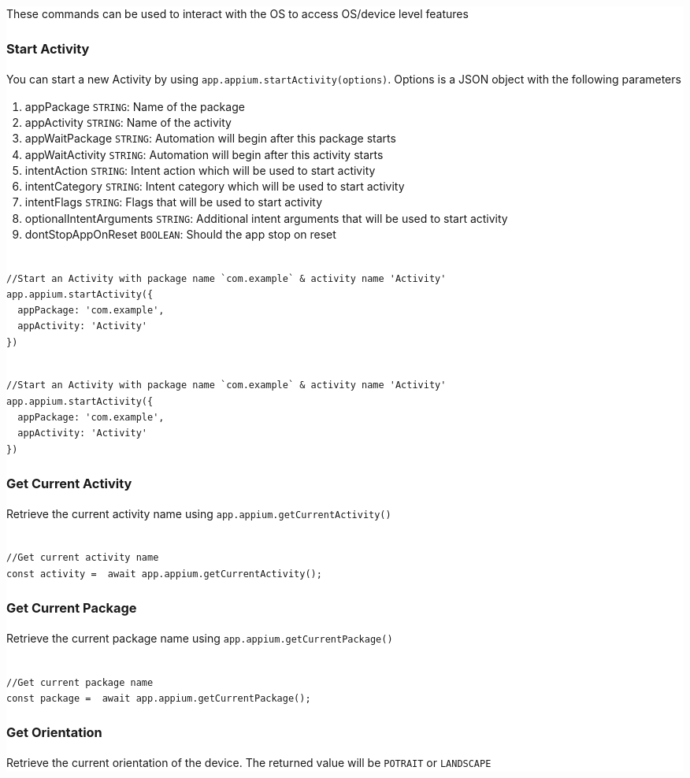 These commands can be used to interact with the OS to access OS/device level features

### Start Activity

You can start a new Activity by using `app.appium.startActivity(options)`. Options is a JSON object with the following parameters

1. appPackage `STRING`: Name of the package
2. appActivity `STRING`: Name of the activity
3. appWaitPackage `STRING`: Automation will begin after this package starts
4. appWaitActivity `STRING`: Automation will begin after this activity starts
5. intentAction `STRING`: Intent action which will be used to start activity
6. intentCategory `STRING`: Intent category which will be used to start activity
7. intentFlags `STRING`: Flags that will be used to start activity
8. optionalIntentArguments `STRING`: Additional intent arguments that will be used to start activity
9. dontStopAppOnReset `BOOLEAN`: Should the app stop on reset

<div class="sample-test"><pre data-language="javascript"><code class="language-javascript">
//Start an Activity with package name `com.example` & activity name 'Activity'
app.appium.startActivity({
  appPackage: 'com.example',
  appActivity: 'Activity'
})
</code></pre>
<pre data-language="typescript"><code class="language-typescript">
//Start an Activity with package name `com.example` & activity name 'Activity'
app.appium.startActivity({
  appPackage: 'com.example',
  appActivity: 'Activity'
})
</code></pre></div>

### Get Current Activity

Retrieve the current activity name using `app.appium.getCurrentActivity()`

<div class="sample-test"><pre data-language="javascript"><code class="language-javascript">
//Get current activity name
const activity =  await app.appium.getCurrentActivity();
</code></pre>

### Get Current Package

Retrieve the current package name using `app.appium.getCurrentPackage()`

<div class="sample-test"><pre data-language="javascript"><code class="language-javascript">
//Get current package name
const package =  await app.appium.getCurrentPackage();
</code></pre>

### Get Orientation

Retrieve the current orientation of the device. The returned value will be `POTRAIT` or `LANDSCAPE`
